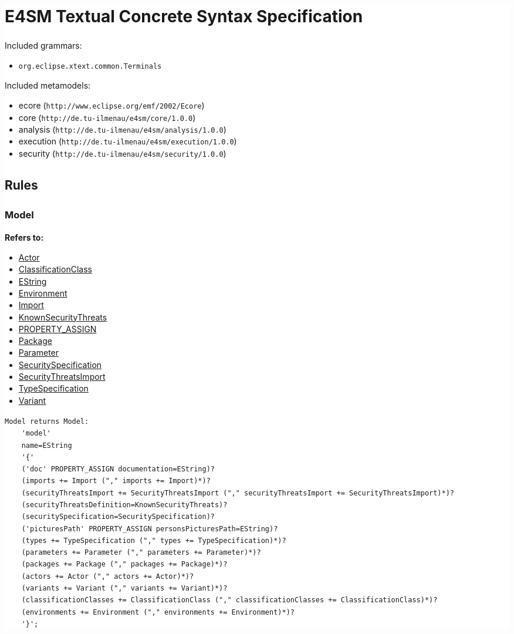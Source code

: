 #  E4SM Textual Concrete Syntax Specification


Included grammars:
- `org.eclipse.xtext.common.Terminals`

Included metamodels:
- ecore (`http://www.eclipse.org/emf/2002/Ecore`)
- core (`http://de.tu-ilmenau/e4sm/core/1.0.0`)
- analysis (`http://de.tu-ilmenau/e4sm/analysis/1.0.0`)
- execution (`http://de.tu-ilmenau/e4sm/execution/1.0.0`)
- security (`http://de.tu-ilmenau/e4sm/security/1.0.0`)

##  Rules
###  Model  


**Refers to:**
- [Actor](#actor)
- [ClassificationClass](#classificationclass)
- [EString](#estring)
- [Environment](#environment)
- [Import](#import)
- [KnownSecurityThreats](#knownsecuritythreats)
- [PROPERTY_ASSIGN](#property_assign)
- [Package](#package)
- [Parameter](#parameter)
- [SecuritySpecification](#securityspecification)
- [SecurityThreatsImport](#securitythreatsimport)
- [TypeSpecification](#typespecification)
- [Variant](#variant)



```
Model returns Model:
	'model'
	name=EString
	'{'
	('doc' PROPERTY_ASSIGN documentation=EString)?
	(imports += Import ("," imports += Import)*)?
	(securityThreatsImport += SecurityThreatsImport ("," securityThreatsImport += SecurityThreatsImport)*)?
	(securityThreatsDefinition=KnownSecurityThreats)?
	(securitySpecification=SecuritySpecification)?
	('picturesPath' PROPERTY_ASSIGN personsPicturesPath=EString)?
	(types += TypeSpecification ("," types += TypeSpecification)*)?
	(parameters += Parameter ("," parameters += Parameter)*)?
	(packages += Package ("," packages += Package)*)?
	(actors += Actor ("," actors += Actor)*)?
	(variants += Variant ("," variants += Variant)*)?
	(classificationClasses += ClassificationClass ("," classificationClasses += ClassificationClass)*)?
	(environments += Environment ("," environments += Environment)*)?
	'}';
```

